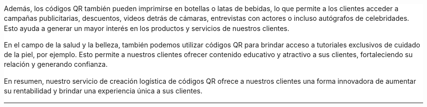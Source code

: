 Además, los códigos QR también pueden imprimirse en botellas o latas de bebidas, lo que permite a los clientes acceder a campañas publicitarias, descuentos, videos detrás de cámaras, entrevistas con actores o incluso autógrafos de celebridades. Esto ayuda a generar un mayor interés en los productos y servicios de nuestros clientes.

En el campo de la salud y la belleza, también podemos utilizar códigos QR para brindar acceso a tutoriales exclusivos de cuidado de la piel, por ejemplo. Esto permite a nuestros clientes ofrecer contenido educativo y atractivo a sus clientes, fortaleciendo su relación y generando confianza.

En resumen, nuestro servicio de creación logística de códigos QR ofrece a nuestros clientes una forma innovadora de aumentar su rentabilidad y brindar una experiencia única a sus clientes. 

 

--------------------------------------------------------------------